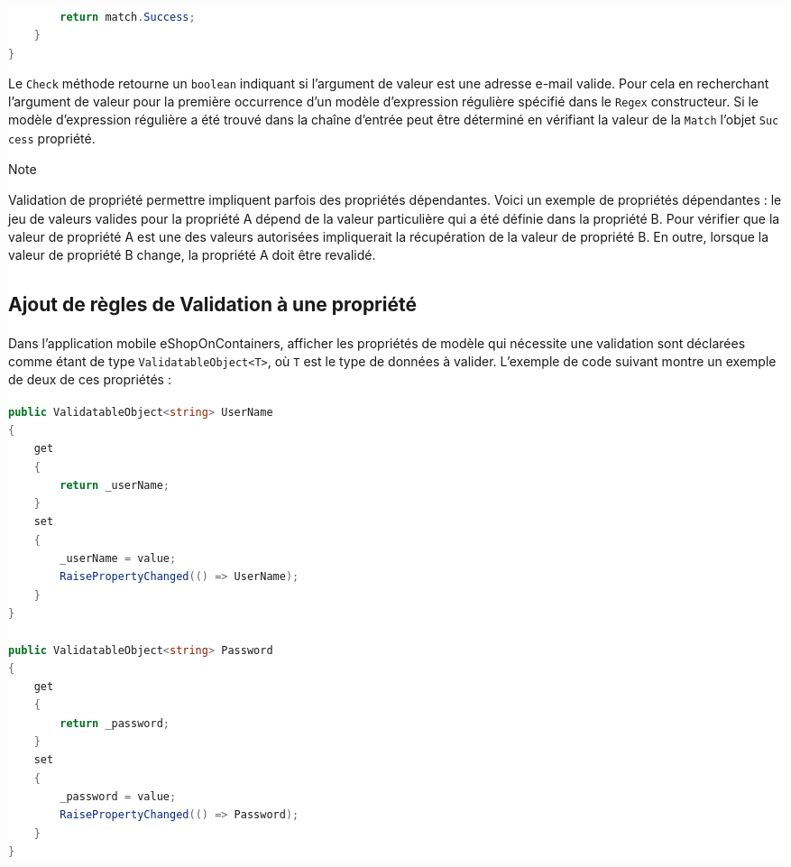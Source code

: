 ```csharp
        return match.Success;  
    }  
}
```

Le `Check` méthode retourne un `boolean` indiquant si l’argument de valeur est une adresse e-mail valide. Pour cela en recherchant l’argument de valeur pour la première occurrence d’un modèle d’expression régulière spécifié dans le `Regex` constructeur. Si le modèle d’expression régulière a été trouvé dans la chaîne d’entrée peut être déterminé en vérifiant la valeur de la `Match` l’objet `Success` propriété.

> [!NOTE]
> Validation de propriété permettre impliquent parfois des propriétés dépendantes. Voici un exemple de propriétés dépendantes : le jeu de valeurs valides pour la propriété A dépend de la valeur particulière qui a été définie dans la propriété B. Pour vérifier que la valeur de propriété A est une des valeurs autorisées impliquerait la récupération de la valeur de propriété B. En outre, lorsque la valeur de propriété B change, la propriété A doit être revalidé.

## <a name="adding-validation-rules-to-a-property"></a>Ajout de règles de Validation à une propriété

Dans l’application mobile eShopOnContainers, afficher les propriétés de modèle qui nécessite une validation sont déclarées comme étant de type `ValidatableObject<T>`, où `T` est le type de données à valider. L’exemple de code suivant montre un exemple de deux de ces propriétés :

```csharp
public ValidatableObject<string> UserName  
{  
    get  
    {  
        return _userName;  
    }  
    set  
    {  
        _userName = value;  
        RaisePropertyChanged(() => UserName);  
    }  
}  

public ValidatableObject<string> Password  
{  
    get  
    {  
        return _password;  
    }  
    set  
    {  
        _password = value;  
        RaisePropertyChanged(() => Password);  
    }  
}
```
